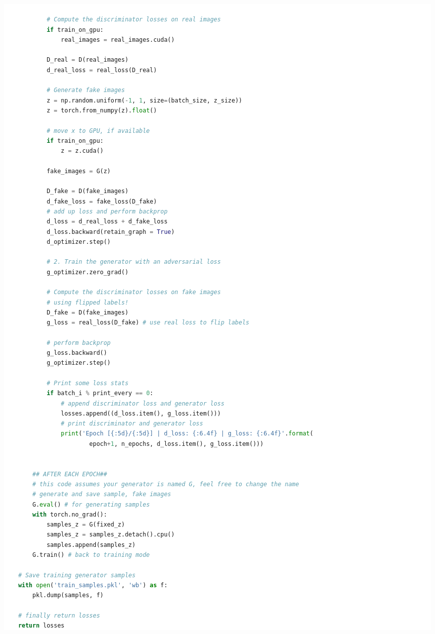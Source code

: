 ```python
            
            # Compute the discriminator losses on real images 
            if train_on_gpu:
                real_images = real_images.cuda()
                
            D_real = D(real_images)
            d_real_loss = real_loss(D_real)

            # Generate fake images
            z = np.random.uniform(-1, 1, size=(batch_size, z_size))
            z = torch.from_numpy(z).float()

            # move x to GPU, if available
            if train_on_gpu:
                z = z.cuda()
                
            fake_images = G(z)
            
            D_fake = D(fake_images)
            d_fake_loss = fake_loss(D_fake)
            # add up loss and perform backprop
            d_loss = d_real_loss + d_fake_loss
            d_loss.backward(retain_graph = True)
            d_optimizer.step()            
            
            # 2. Train the generator with an adversarial loss
            g_optimizer.zero_grad()
            
            # Compute the discriminator losses on fake images 
            # using flipped labels!
            D_fake = D(fake_images)
            g_loss = real_loss(D_fake) # use real loss to flip labels
        
            # perform backprop
            g_loss.backward()
            g_optimizer.step()

            # Print some loss stats
            if batch_i % print_every == 0:
                # append discriminator loss and generator loss
                losses.append((d_loss.item(), g_loss.item()))
                # print discriminator and generator loss
                print('Epoch [{:5d}/{:5d}] | d_loss: {:6.4f} | g_loss: {:6.4f}'.format(
                        epoch+1, n_epochs, d_loss.item(), g_loss.item()))


        ## AFTER EACH EPOCH##    
        # this code assumes your generator is named G, feel free to change the name
        # generate and save sample, fake images
        G.eval() # for generating samples
        with torch.no_grad():
            samples_z = G(fixed_z)
            samples_z = samples_z.detach().cpu()
            samples.append(samples_z)
        G.train() # back to training mode

    # Save training generator samples
    with open('train_samples.pkl', 'wb') as f:
        pkl.dump(samples, f)
    
    # finally return losses
    return losses
```